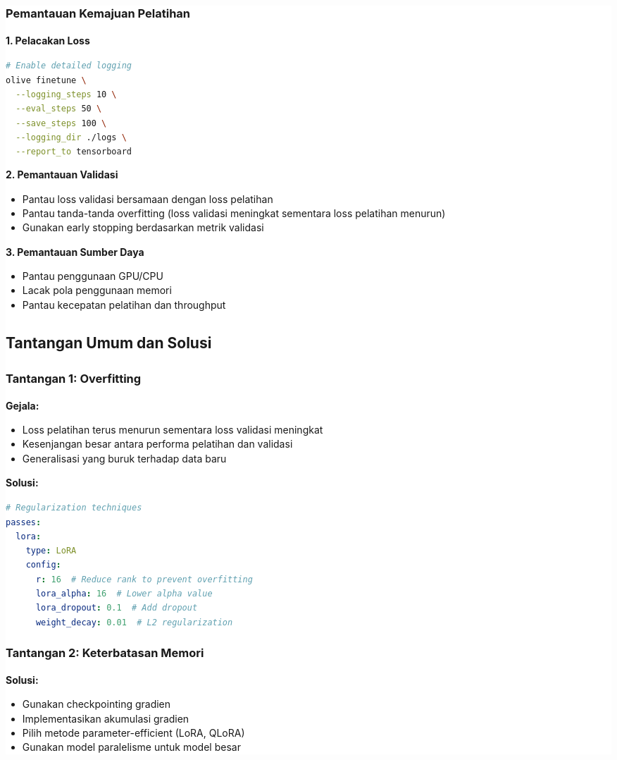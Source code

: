 ### Pemantauan Kemajuan Pelatihan

**1. Pelacakan Loss**
```bash
# Enable detailed logging
olive finetune \
  --logging_steps 10 \
  --eval_steps 50 \
  --save_steps 100 \
  --logging_dir ./logs \
  --report_to tensorboard
```

**2. Pemantauan Validasi**
- Pantau loss validasi bersamaan dengan loss pelatihan
- Pantau tanda-tanda overfitting (loss validasi meningkat sementara loss pelatihan menurun)
- Gunakan early stopping berdasarkan metrik validasi

**3. Pemantauan Sumber Daya**
- Pantau penggunaan GPU/CPU
- Lacak pola penggunaan memori
- Pantau kecepatan pelatihan dan throughput

## Tantangan Umum dan Solusi

### Tantangan 1: Overfitting

**Gejala:**
- Loss pelatihan terus menurun sementara loss validasi meningkat
- Kesenjangan besar antara performa pelatihan dan validasi
- Generalisasi yang buruk terhadap data baru

**Solusi:**
```yaml
# Regularization techniques
passes:
  lora:
    type: LoRA
    config:
      r: 16  # Reduce rank to prevent overfitting
      lora_alpha: 16  # Lower alpha value
      lora_dropout: 0.1  # Add dropout
      weight_decay: 0.01  # L2 regularization
```

### Tantangan 2: Keterbatasan Memori

**Solusi:**
- Gunakan checkpointing gradien
- Implementasikan akumulasi gradien
- Pilih metode parameter-efficient (LoRA, QLoRA)
- Gunakan model paralelisme untuk model besar
